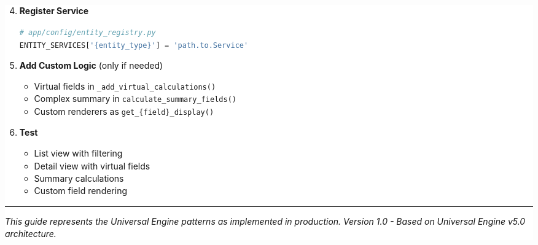 4. **Register Service**
   ```python
   # app/config/entity_registry.py
   ENTITY_SERVICES['{entity_type}'] = 'path.to.Service'
   ```

5. **Add Custom Logic** (only if needed)
   - Virtual fields in `_add_virtual_calculations()`
   - Complex summary in `calculate_summary_fields()`
   - Custom renderers as `get_{field}_display()`

6. **Test**
   - List view with filtering
   - Detail view with virtual fields
   - Summary calculations
   - Custom field rendering

---

*This guide represents the Universal Engine patterns as implemented in production. Version 1.0 - Based on Universal Engine v5.0 architecture.*